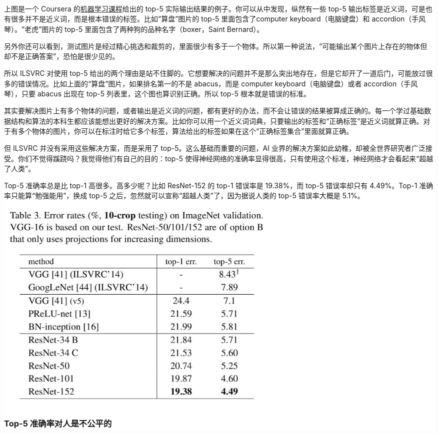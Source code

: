 上图是一个 Coursera 的[机器学习课程](https://www.coursera.org/lecture/deep-learning-business/3-6-ilsvrc-imagenet-large-scale-visual-recognition-challenge-NbBjA)给出的 top-5 实际输出结果的例子。你可以从中发现，纵然有一些 top-5 输出标签是近义词，可是也有很多并不是近义词，而是根本错误的标签。比如“算盘”图片的 top-5 里面包含了computer keyboard（电脑键盘）和 accordion（手风琴）。“老虎”图片的 top-5 里面包含了两种狗的品种名字（boxer，Saint Bernard）。

另外你还可以看到，测试图片是经过精心挑选和裁剪的，里面很少有多于一个物体。所以第一种说法，“可能输出某个图片上存在的物体但却不是正确答案”，恐怕是很少见的。

所以 ILSVRC 对使用 top-5 给出的两个理由是站不住脚的。它想要解决的问题并不是那么突出地存在，但是它却开了一道后门，可能放过很多的错误情况。比如上面的“算盘”图片，如果排名第一的不是 abacus，而是 computer keyboard（电脑键盘）或者 accordion（手风琴），只要 abacus 出现在 top-5 列表里，这个图也算识别正确。所以 top-5 根本就是错误的标准。

其实要解决图片上有多个物体的问题，或者输出是近义词的问题，都有更好的办法，而不会让错误的结果被算成正确的。每一个学过基础数据结构和算法的本科生都应该能想出更好的解决方案。比如你可以用一个近义词词典，只要输出的标签和“正确标签”是近义词就算正确。对于有多个物体的图片，你可以在标注时给它多个标签，算法给出的标签如果在这个“正确标签集合”里面就算正确。

但 ILSVRC 并没有采用这些解决方案，而是采用了 top-5。这么基础而重要的问题，AI 业界的解决方案如此幼稚，却被全世界研究者广泛接受。你们不觉得蹊跷吗？我觉得他们有自己的目的：top-5 使得神经网络的准确率显得很高，只有使用这个标准，神经网络才会看起来“超越了人类”。

Top-5 准确率总是比 top-1 高很多。高多少呢？比如 ResNet-152 的 top-1 错误率是 19.38%，而 top-5 错误率却只有 4.49%。Top-1 准确率只能算“勉强能用”，换成 top-5 之后，忽然就可以宣称“超越人类”了，因为据说人类的 top-5 错误率大概是 5.1%。

<img src="/images/rg-3-6.jpg" alt="img" style="zoom:67%;" />

### Top-5 准确率对人是不公平的
